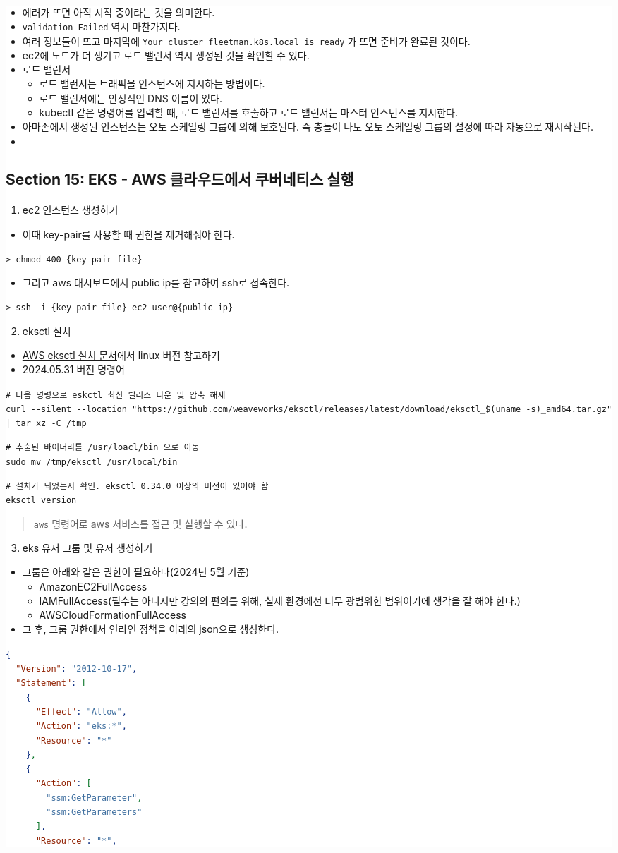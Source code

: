 - 에러가 뜨면 아직 시작 중이라는 것을 의미한다.
- `validation Failed` 역시 마찬가지다.
- 여러 정보들이 뜨고 마지막에 `Your cluster fleetman.k8s.local is ready` 가 뜨면 준비가 완료된 것이다.
- ec2에 노드가 더 생기고 로드 밸런서 역시 생성된 것을 확인할 수 있다.
- 로드 밸런서
  - 로드 밸런서는 트래픽을 인스턴스에 지시하는 방법이다.
  - 로드 밸런서에는 안정적인 DNS 이름이 있다.
  - kubectl 같은 명령어를 입력할 때, 로드 밸런서를 호출하고 로드 밸런서는 마스터 인스턴스를 지시한다.
- 아마존에서 생성된 인스턴스는 오토 스케일링 그룹에 의해 보호된다. 즉 충돌이 나도 오토 스케일링 그룹의 설정에 따라 자동으로 재시작된다.
- 

## Section 15: EKS - AWS 클라우드에서 쿠버네티스 실행

1. ec2 인스턴스 생성하기
- 이때 key-pair를 사용할 때 권한을 제거해줘야 한다.
```shell
> chmod 400 {key-pair file}
```
- 그리고 aws 대시보드에서 public ip를 참고하여 ssh로 접속한다.
```Shell
> ssh -i {key-pair file} ec2-user@{public ip}
```

2. eksctl 설치

- [AWS eksctl 설치 문서](https://docs.aws.amazon.com/ko_kr/emr/latest/EMR-on-EKS-DevelopmentGuide/setting-up-eksctl.html)에서 linux 버전 참고하기
- 2024.05.31 버전 명령어

```Shell
# 다음 명령으로 eskctl 최신 릴리스 다운 및 압축 해제
curl --silent --location "https://github.com/weaveworks/eksctl/releases/latest/download/eksctl_$(uname -s)_amd64.tar.gz" | tar xz -C /tmp
```

```Shell
# 추출된 바이너리를 /usr/loacl/bin 으로 이동
sudo mv /tmp/eksctl /usr/local/bin
```

```Shell
# 설치가 되었는지 확인. eksctl 0.34.0 이상의 버전이 있어야 함
eksctl version
```

> `aws` 명령어로 aws 서비스를 접근 및 실행할 수 있다.

3. eks 유저 그룹 및 유저 생성하기

- 그룹은 아래와 같은 권한이 필요하다(2024년 5월 기준)
  - AmazonEC2FullAccess
  - IAMFullAccess(필수는 아니지만 강의의 편의를 위해, 실제 환경에선 너무 광범위한 범위이기에 생각을 잘 해야 한다.)
  - AWSCloudFormationFullAccess
- 그 후, 그룹 권한에서 인라인 정책을 아래의 json으로 생성한다.

```json
{
  "Version": "2012-10-17",
  "Statement": [
    {
      "Effect": "Allow",
      "Action": "eks:*",
      "Resource": "*"
    },
    {
      "Action": [
        "ssm:GetParameter",
        "ssm:GetParameters"
      ],
      "Resource": "*",
```